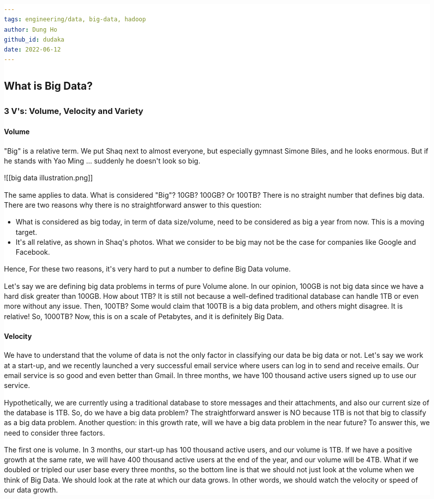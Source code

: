 ```yaml
---
tags: engineering/data, big-data, hadoop
author: Dung Ho
github_id: dudaka
date: 2022-06-12
---
```


## What is Big Data?
### 3 V's: Volume, Velocity and Variety
#### Volume
"Big" is a relative term. We put Shaq next to almost everyone, but especially gymnast Simone Biles, and he looks enormous. But if he stands with Yao Ming ... suddenly he doesn't look so big.

![[big data illustration.png]]

The same applies to data. What is considered "Big"? 10GB? 100GB? Or 100TB? There is no straight number that defines big data. There are two reasons why there is no straightforward answer to this question:

- What is considered as big today, in term of data size/volume, need to be considered as big a year from now. This is a moving target.
- It's all relative, as shown in Shaq's photos. What we consider to be big may not be the case for companies like Google and Facebook.

Hence, For these two reasons, it's very hard to put a number to define Big Data volume.

Let's say we are defining big data problems in terms of pure Volume alone. In our opinion, 100GB is not big data since we have a hard disk greater than 100GB. How about 1TB? It is still not because a well-defined traditional database can handle 1TB or even more without any issue. Then, 100TB? Some would claim that 100TB is a big data problem, and others might disagree. It is relative! So, 1000TB? Now, this is on a scale of Petabytes, and it is definitely Big Data.

#### Velocity
We have to understand that the volume of data is not the only factor in classifying our data be big data or not. Let's say we work at a start-up, and we recently launched a very successful email service where users can log in to send and receive emails. Our email service is so good and even better than Gmail. In three months, we have 100 thousand active users signed up to use our service.

Hypothetically, we are currently using a traditional database to store messages and their attachments, and also our current size of the database is 1TB. So, do we have a big data problem? The straightforward answer is NO because 1TB is not that big to classify as a big data problem. Another question: in this growth rate, will we have a big data problem in the near future? To answer this, we need to consider three factors.

The first one is volume. In 3 months, our start-up has 100 thousand active users, and our volume is 1TB. If we have a positive growth at the same rate, we will have 400 thousand active users at the end of the year, and our volume will be 4TB. What if we doubled or tripled our user base every three months, so the bottom line is that we should not just look at the volume when we think of Big Data. We should look at the rate at which our data grows. In other words, we should watch the velocity or speed of our data growth.
